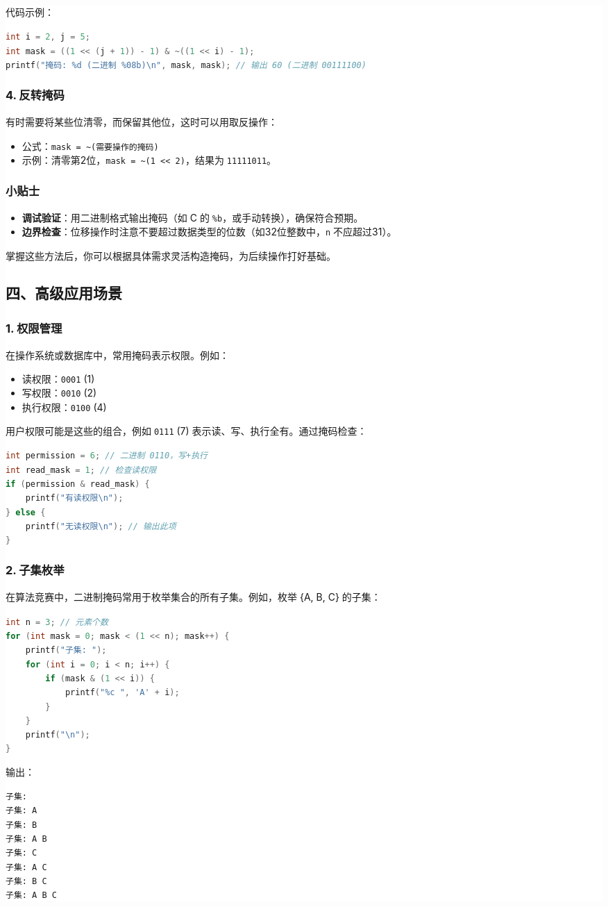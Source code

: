 代码示例：
```c
int i = 2, j = 5;
int mask = ((1 << (j + 1)) - 1) & ~((1 << i) - 1);
printf("掩码: %d (二进制 %08b)\n", mask, mask); // 输出 60 (二进制 00111100)
```

### 4. 反转掩码
有时需要将某些位清零，而保留其他位，这时可以用取反操作：
- 公式：`mask = ~(需要操作的掩码)`
- 示例：清零第2位，`mask = ~(1 << 2)`，结果为 `11111011`。

### 小贴士
- **调试验证**：用二进制格式输出掩码（如 C 的 `%b`，或手动转换），确保符合预期。
- **边界检查**：位移操作时注意不要超过数据类型的位数（如32位整数中，`n` 不应超过31）。

掌握这些方法后，你可以根据具体需求灵活构造掩码，为后续操作打好基础。

## 四、高级应用场景

### 1. 权限管理
在操作系统或数据库中，常用掩码表示权限。例如：
- 读权限：`0001` (1)
- 写权限：`0010` (2)
- 执行权限：`0100` (4)

用户权限可能是这些的组合，例如 `0111` (7) 表示读、写、执行全有。通过掩码检查：
```c
int permission = 6; // 二进制 0110，写+执行
int read_mask = 1; // 检查读权限
if (permission & read_mask) {
    printf("有读权限\n");
} else {
    printf("无读权限\n"); // 输出此项
}
```

### 2. 子集枚举
在算法竞赛中，二进制掩码常用于枚举集合的所有子集。例如，枚举 {A, B, C} 的子集：
```cpp
int n = 3; // 元素个数
for (int mask = 0; mask < (1 << n); mask++) {
    printf("子集: ");
    for (int i = 0; i < n; i++) {
        if (mask & (1 << i)) {
            printf("%c ", 'A' + i);
        }
    }
    printf("\n");
}
```
输出：
```
子集: 
子集: A 
子集: B 
子集: A B 
子集: C 
子集: A C 
子集: B C 
子集: A B C 
```
